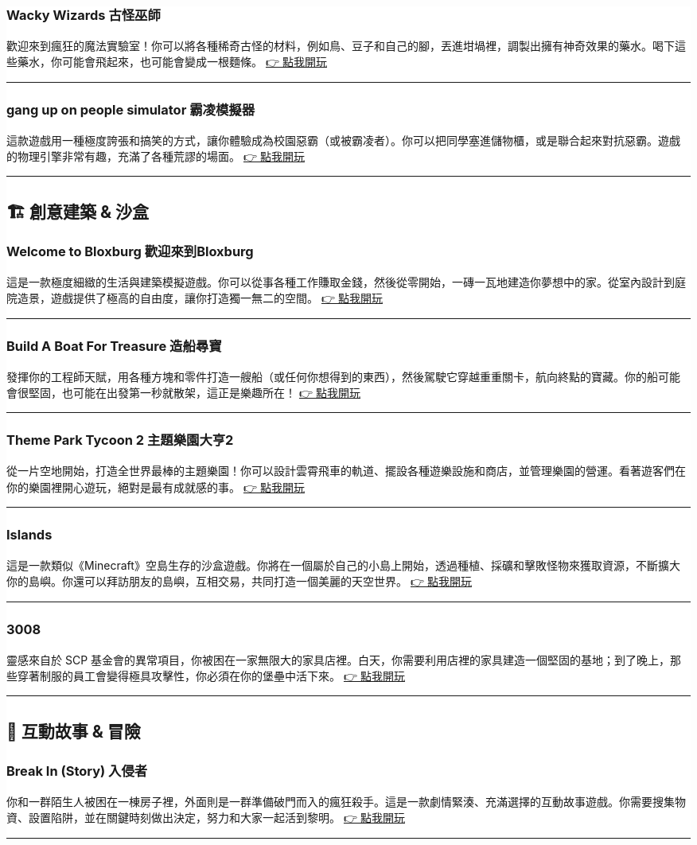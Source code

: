 
### Wacky Wizards 古怪巫師
歡迎來到瘋狂的魔法實驗室！你可以將各種稀奇古怪的材料，例如鳥、豆子和自己的腳，丟進坩堝裡，調製出擁有神奇效果的藥水。喝下這些藥水，你可能會飛起來，也可能會變成一根麵條。
[👉 點我開玩](https://www.roblox.com/games/7242277894/Wacky-Wizards)

---

### gang up on people simulator 霸凌模擬器
這款遊戲用一種極度誇張和搞笑的方式，讓你體驗成為校園惡霸（或被霸凌者）。你可以把同學塞進儲物櫃，或是聯合起來對抗惡霸。遊戲的物理引擎非常有趣，充滿了各種荒謬的場面。
[👉 點我開玩](https://www.roblox.com/games/7504315484/gang-up-on-people-simulator)

---

## 🏗️ 創意建築 & 沙盒

### Welcome to Bloxburg 歡迎來到Bloxburg
這是一款極度細緻的生活與建築模擬遊戲。你可以從事各種工作賺取金錢，然後從零開始，一磚一瓦地建造你夢想中的家。從室內設計到庭院造景，遊戲提供了極高的自由度，讓你打造獨一無二的空間。
[👉 點我開玩](https://www.roblox.com/games/185655149/Welcome-to-Bloxburg)

---

### Build A Boat For Treasure 造船尋寶
發揮你的工程師天賦，用各種方塊和零件打造一艘船（或任何你想得到的東西），然後駕駛它穿越重重關卡，航向終點的寶藏。你的船可能會很堅固，也可能在出發第一秒就散架，這正是樂趣所在！
[👉 點我開玩](https://www.roblox.com/games/537413528/Build-A-Boat-For-Treasure)

---

### Theme Park Tycoon 2 主題樂園大亨2
從一片空地開始，打造全世界最棒的主題樂園！你可以設計雲霄飛車的軌道、擺設各種遊樂設施和商店，並管理樂園的營運。看著遊客們在你的樂園裡開心遊玩，絕對是最有成就感的事。
[👉 點我開玩](https://www.roblox.com/games/69184822/Theme-Park-Tycoon-2)

---

### Islands
這是一款類似《Minecraft》空島生存的沙盒遊戲。你將在一個屬於自己的小島上開始，透過種植、採礦和擊敗怪物來獲取資源，不斷擴大你的島嶼。你還可以拜訪朋友的島嶼，互相交易，共同打造一個美麗的天空世界。
[👉 點我開玩](https://www.roblox.com/games/4872321990/Islands)

---

### 3008
靈感來自於 SCP 基金會的異常項目，你被困在一家無限大的家具店裡。白天，你需要利用店裡的家具建造一個堅固的基地；到了晚上，那些穿著制服的員工會變得極具攻擊性，你必須在你的堡壘中活下來。
[👉 點我開玩](https://www.roblox.com/games/2768379856/3008)

---

## 📖 互動故事 & 冒險

### Break In (Story) 入侵者
你和一群陌生人被困在一棟房子裡，外面則是一群準備破門而入的瘋狂殺手。這是一款劇情緊湊、充滿選擇的互動故事遊戲。你需要搜集物資、設置陷阱，並在關鍵時刻做出決定，努力和大家一起活到黎明。
[👉 點我開玩](https://www.roblox.com/games/3810169213/Break-In-Story)

---